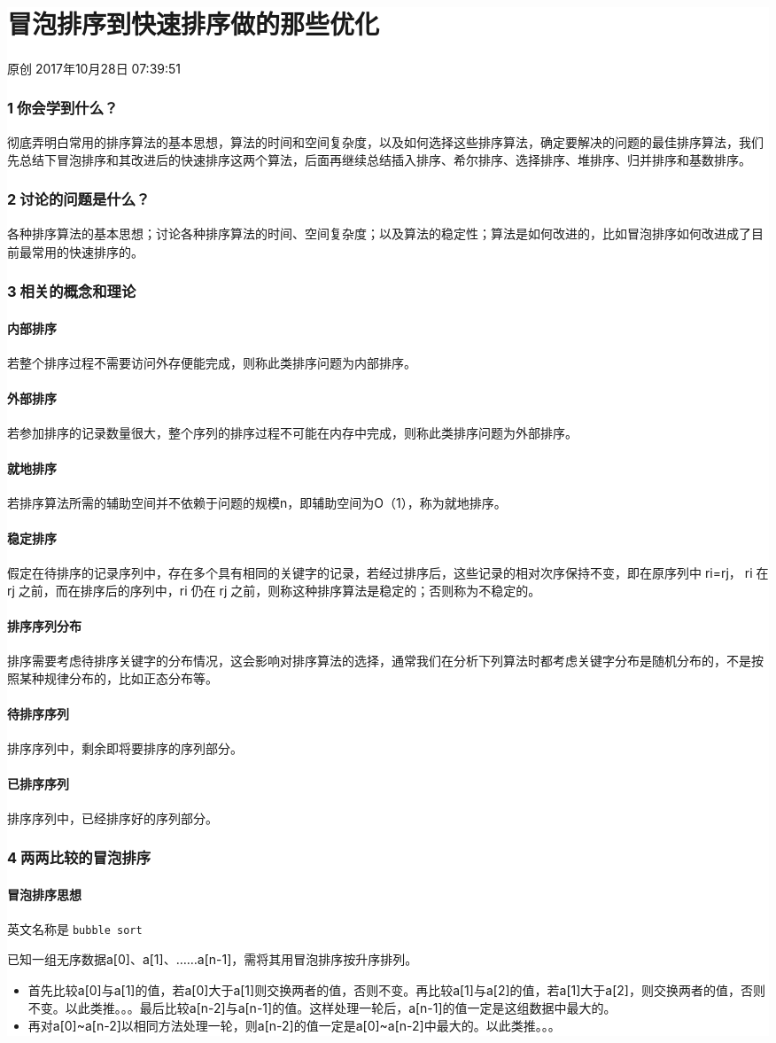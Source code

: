 # 冒泡排序到快速排序做的那些优化

 原创  2017年10月28日 07:39:51


### 1 你会学到什么？

彻底弄明白常用的排序算法的基本思想，算法的时间和空间复杂度，以及如何选择这些排序算法，确定要解决的问题的最佳排序算法，我们先总结下冒泡排序和其改进后的快速排序这两个算法，后面再继续总结插入排序、希尔排序、选择排序、堆排序、归并排序和基数排序。

### 2 讨论的问题是什么？

各种排序算法的基本思想；讨论各种排序算法的时间、空间复杂度；以及算法的稳定性；算法是如何改进的，比如冒泡排序如何改进成了目前最常用的快速排序的。

### 3 相关的概念和理论

#### 内部排序

若整个排序过程不需要访问外存便能完成，则称此类排序问题为内部排序。

#### 外部排序

若参加排序的记录数量很大，整个序列的排序过程不可能在内存中完成，则称此类排序问题为外部排序。

#### 就地排序

若排序算法所需的辅助空间并不依赖于问题的规模n，即辅助空间为O（1），称为就地排序。

#### 稳定排序

假定在待排序的记录序列中，存在多个具有相同的关键字的记录，若经过排序后，这些记录的相对次序保持不变，即在原序列中 ri=rj， ri 在 rj 之前，而在排序后的序列中，ri 仍在 rj 之前，则称这种排序算法是稳定的；否则称为不稳定的。

#### 排序序列分布

排序需要考虑待排序关键字的分布情况，这会影响对排序算法的选择，通常我们在分析下列算法时都考虑关键字分布是随机分布的，不是按照某种规律分布的，比如正态分布等。

#### 待排序序列

排序序列中，剩余即将要排序的序列部分。

#### 已排序序列

排序序列中，已经排序好的序列部分。

### 4 两两比较的冒泡排序

#### 冒泡排序思想

英文名称是 `bubble sort`

已知一组无序数据a[0]、a[1]、……a[n-1]，需将其用冒泡排序按升序排列。

* 首先比较a[0]与a[1]的值，若a[0]大于a[1]则交换两者的值，否则不变。再比较a[1]与a[2]的值，若a[1]大于a[2]，则交换两者的值，否则不变。以此类推。。。最后比较a[n-2]与a[n-1]的值。这样处理一轮后，a[n-1]的值一定是这组数据中最大的。
* 再对a[0]~a[n-2]以相同方法处理一轮，则a[n-2]的值一定是a[0]~a[n-2]中最大的。以此类推。。。


[31]: ./img/20171028073548257.png
[32]: ./img/20171028073751837.png